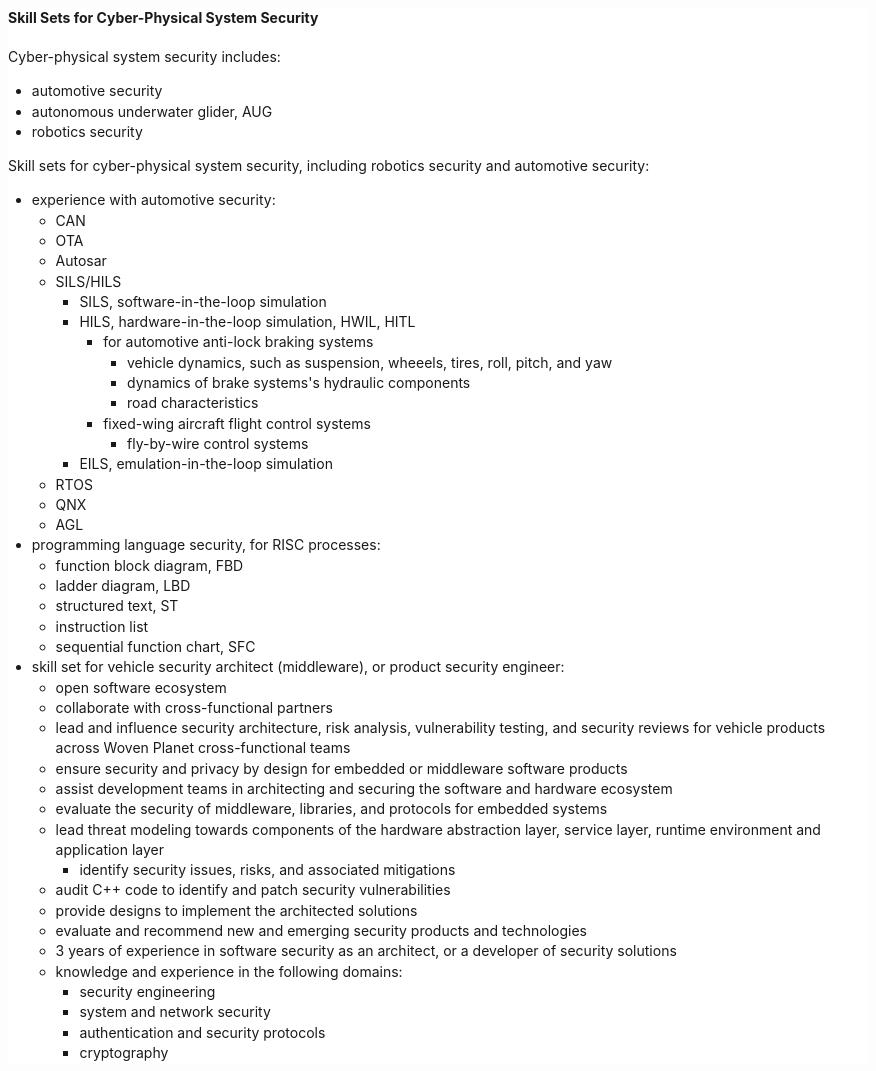 




















####	Skill Sets for Cyber-Physical System Security


Cyber-physical system security includes:
+ automotive security
+ autonomous underwater glider, AUG
+ robotics security



Skill sets for cyber-physical system security, including robotics security and automotive security:
+ experience with automotive security:
	- CAN
	- OTA
	- Autosar
	- SILS/HILS
		* SILS, software-in-the-loop simulation
		* HILS, hardware-in-the-loop simulation, HWIL, HITL
			+ for automotive anti-lock braking systems
				- vehicle dynamics, such as suspension, wheeels, tires, roll, pitch, and yaw
				- dynamics of brake systems's hydraulic components
				- road characteristics
			+ fixed-wing aircraft flight control systems
				- fly-by-wire control systems
		* EILS, emulation-in-the-loop simulation
	- RTOS
	- QNX
	- AGL
+ programming language security, for RISC processes:
	- function block diagram, FBD
	- ladder diagram, LBD
	- structured text, ST
	- instruction list
	- sequential function chart, SFC
+ skill set for vehicle security architect (middleware), or product security engineer:
	- open software ecosystem
	- collaborate with cross-functional partners
	- lead and influence security architecture, risk analysis, vulnerability testing, and security reviews for vehicle products across Woven Planet cross-functional teams
	- ensure security and privacy by design for embedded or middleware software products
	- assist development teams in architecting and securing the software and hardware ecosystem
	- evaluate the security of middleware, libraries, and protocols for embedded systems
	- lead threat modeling towards components of the hardware abstraction layer, service layer, runtime environment and application layer
		* identify security issues, risks, and associated mitigations
	- audit C++ code to identify and patch security vulnerabilities
	- provide designs to implement the architected solutions
	- evaluate and recommend new and emerging security products and technologies
	- 3 years of experience in software security as an architect, or a developer of security solutions
	- knowledge and experience in the following domains:
		* security engineering
		* system and network security
		* authentication and security protocols
		* cryptography